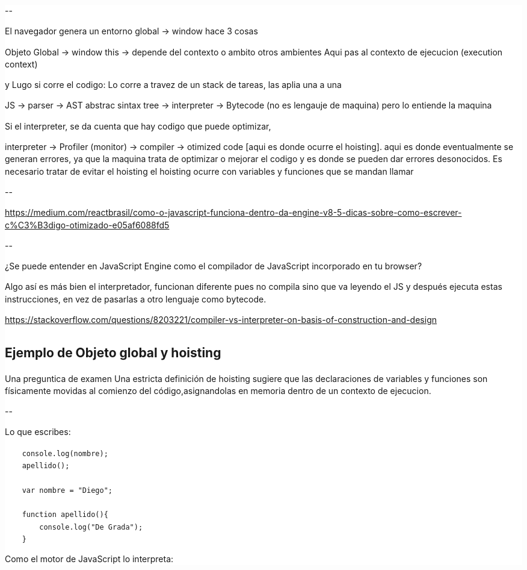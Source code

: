 --

El navegador genera un entorno global -> window
hace 3 cosas

Objeto Global -> window
this -> depende del contexto o ambito
otros ambientes
Aqui pas al contexto de ejecucion (execution context)

y Lugo si corre el codigo: Lo corre a travez de un stack de tareas, las aplia una a una

JS -> parser -> AST abstrac sintax tree -> interpreter -> Bytecode (no es lengauje de maquina) pero lo entiende la maquina

Si el interpreter, se da cuenta que hay codigo que puede optimizar,

interpreter -> Profiler (monitor) -> compiler -> otimized code [aqui es donde ocurre el hoisting].
aqui es donde eventualmente se generan errores, ya que la maquina trata de optimizar o mejorar el codigo
y es donde se pueden dar errores desonocidos.
Es necesario tratar de evitar el hoisting
el hoisting ocurre con variables y funciones que se mandan llamar

--

https://medium.com/reactbrasil/como-o-javascript-funciona-dentro-da-engine-v8-5-dicas-sobre-como-escrever-c%C3%B3digo-otimizado-e05af6088fd5

--

¿Se puede entender en JavaScript Engine como el compilador de JavaScript incorporado en tu browser?

Algo así es más bien el interpretador, funcionan diferente pues no compila sino que va leyendo el JS y después ejecuta estas instrucciones, en vez de pasarlas a otro lenguaje como bytecode. 

https://stackoverflow.com/questions/8203221/compiler-vs-interpreter-on-basis-of-construction-and-design

## **Ejemplo de Objeto global y hoisting**

Una preguntica de examen
Una estricta definición de hoisting sugiere que las declaraciones de variables y funciones son físicamente movidas al comienzo del código,asignandolas en memoria dentro de un contexto de ejecucion.

--

Lo que escribes:

        console.log(nombre);
        apellido();

        var nombre = "Diego";

        function apellido(){
            console.log("De Grada");
        }

Como el motor de JavaScript lo interpreta:
